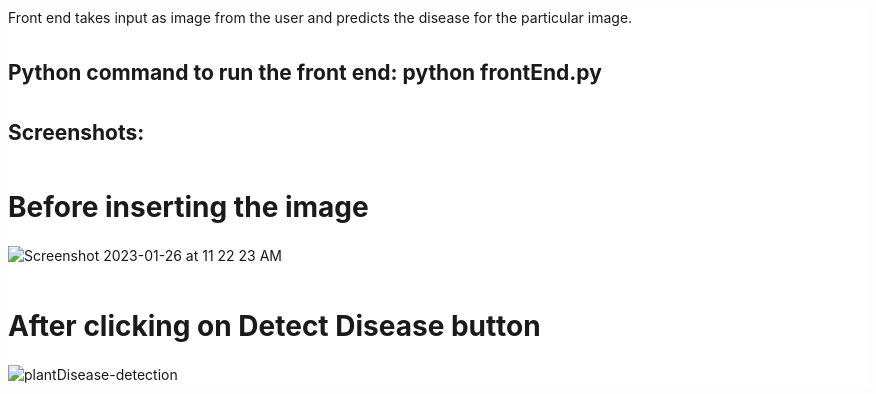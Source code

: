 Front end takes input as image from the user and predicts the disease for the particular image.

## Python command to run the front end: python frontEnd.py

## Screenshots:

# Before inserting the image

<img width="1386" alt="Screenshot 2023-01-26 at 11 22 23 AM" src="https://user-images.githubusercontent.com/54857981/214930420-d6526dc8-2130-4515-b460-8746530dff0f.png">

# After clicking on Detect Disease button

<img width="1165" alt="plantDisease-detection" src="https://user-images.githubusercontent.com/54857981/214930541-0334622a-3eb4-41e0-b5d0-ab7cbb2906ec.png">

